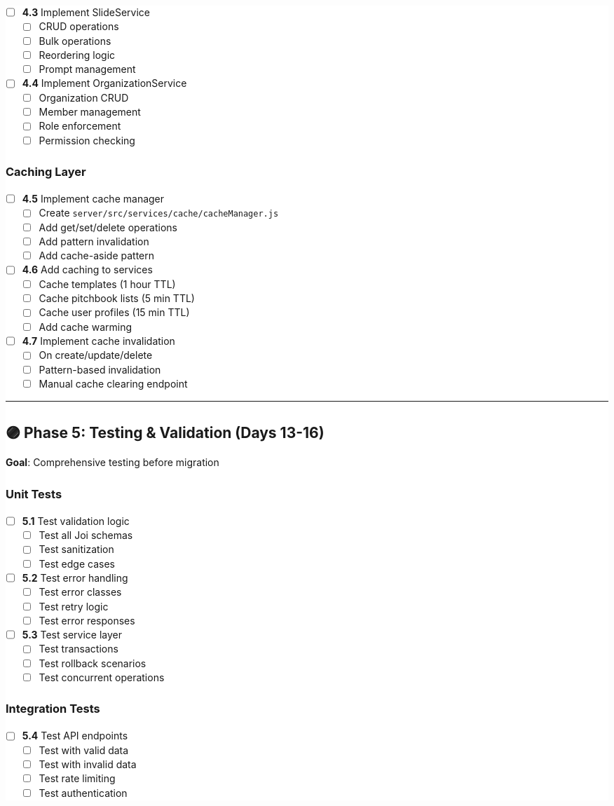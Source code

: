 - [ ] **4.3** Implement SlideService
  - [ ] CRUD operations
  - [ ] Bulk operations
  - [ ] Reordering logic
  - [ ] Prompt management

- [ ] **4.4** Implement OrganizationService
  - [ ] Organization CRUD
  - [ ] Member management
  - [ ] Role enforcement
  - [ ] Permission checking

### Caching Layer
- [ ] **4.5** Implement cache manager
  - [ ] Create `server/src/services/cache/cacheManager.js`
  - [ ] Add get/set/delete operations
  - [ ] Add pattern invalidation
  - [ ] Add cache-aside pattern

- [ ] **4.6** Add caching to services
  - [ ] Cache templates (1 hour TTL)
  - [ ] Cache pitchbook lists (5 min TTL)
  - [ ] Cache user profiles (15 min TTL)
  - [ ] Add cache warming

- [ ] **4.7** Implement cache invalidation
  - [ ] On create/update/delete
  - [ ] Pattern-based invalidation
  - [ ] Manual cache clearing endpoint

---

## 🟣 Phase 5: Testing & Validation (Days 13-16)
**Goal**: Comprehensive testing before migration

### Unit Tests
- [ ] **5.1** Test validation logic
  - [ ] Test all Joi schemas
  - [ ] Test sanitization
  - [ ] Test edge cases

- [ ] **5.2** Test error handling
  - [ ] Test error classes
  - [ ] Test retry logic
  - [ ] Test error responses

- [ ] **5.3** Test service layer
  - [ ] Test transactions
  - [ ] Test rollback scenarios
  - [ ] Test concurrent operations

### Integration Tests
- [ ] **5.4** Test API endpoints
  - [ ] Test with valid data
  - [ ] Test with invalid data
  - [ ] Test rate limiting
  - [ ] Test authentication
